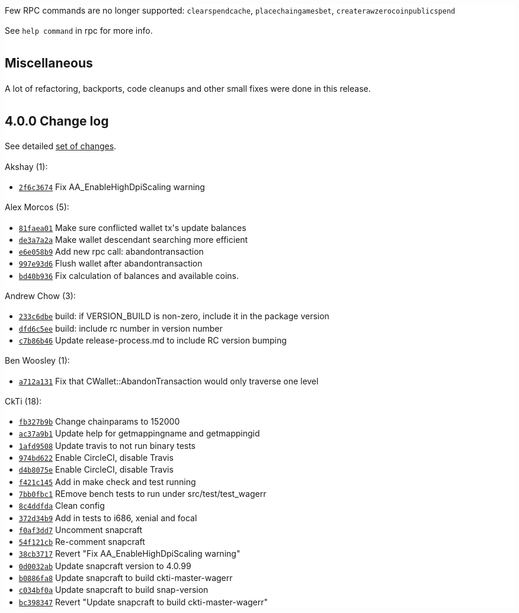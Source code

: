 Few RPC commands are no longer supported: `clearspendcache`, `placechaingamesbet`, `createrawzerocoinpublicspend`

See `help command` in rpc for more info.

## Miscellaneous

A lot of refactoring, backports, code cleanups and other small fixes were done in this release.

## 4.0.0 Change log

See detailed [set of changes](https://github.com/wagerr/wagerr/compare/v4.0.0...wagerr:v3.1.0).

Akshay (1):
* [`2f6c3674`](https://github.com/wagerr/wagerr/commit/2f6c3674) Fix AA_EnableHighDpiScaling warning

Alex Morcos (5):
* [`81faea01`](https://github.com/wagerr/wagerr/commit/81faea01) Make sure conflicted wallet tx's update balances
* [`de3a7a2a`](https://github.com/wagerr/wagerr/commit/de3a7a2a) Make wallet descendant searching more efficient
* [`e6e058b9`](https://github.com/wagerr/wagerr/commit/e6e058b9) Add new rpc call: abandontransaction
* [`997e93d6`](https://github.com/wagerr/wagerr/commit/997e93d6) Flush wallet after abandontransaction
* [`bd40b936`](https://github.com/wagerr/wagerr/commit/bd40b936) Fix calculation of balances and available coins.

Andrew Chow (3):
* [`233c6dbe`](https://github.com/wagerr/wagerr/commit/233c6dbe) build: if VERSION_BUILD is non-zero, include it in the package version
* [`dfd6c5ee`](https://github.com/wagerr/wagerr/commit/dfd6c5ee) build: include rc number in version number
* [`c7b86b46`](https://github.com/wagerr/wagerr/commit/c7b86b46) Update release-process.md to include RC version bumping

Ben Woosley (1):
* [`a712a131`](https://github.com/wagerr/wagerr/commit/a712a131) Fix that CWallet::AbandonTransaction would only traverse one level

CkTi (18):
* [`fb327b9b`](https://github.com/wagerr/wagerr/commit/fb327b9b) Change chainparams to 152000
* [`ac37a9b1`](https://github.com/wagerr/wagerr/commit/ac37a9b1) Update help for getmappingname and getmappingid
* [`1afd9508`](https://github.com/wagerr/wagerr/commit/1afd9508) Update travis to not run binary tests
* [`974bd622`](https://github.com/wagerr/wagerr/commit/974bd622) Enable CircleCI, disable Travis
* [`d4b8075e`](https://github.com/wagerr/wagerr/commit/d4b8075e) Enable CircleCI, disable Travis
* [`f421c145`](https://github.com/wagerr/wagerr/commit/f421c145) Add in make check and test running
* [`7bb0fbc1`](https://github.com/wagerr/wagerr/commit/7bb0fbc1) REmove bench tests to run under src/test/test_wagerr
* [`8c4ddfda`](https://github.com/wagerr/wagerr/commit/8c4ddfda) Clean config
* [`372d34b9`](https://github.com/wagerr/wagerr/commit/372d34b9) Add in tests to i686, xenial and focal
* [`f0af3dd7`](https://github.com/wagerr/wagerr/commit/f0af3dd7) Uncomment snapcraft
* [`54f121cb`](https://github.com/wagerr/wagerr/commit/54f121cb) Re-comment snapcraft
* [`38cb3717`](https://github.com/wagerr/wagerr/commit/38cb3717) Revert "Fix AA_EnableHighDpiScaling warning"
* [`0d0032ab`](https://github.com/wagerr/wagerr/commit/0d0032ab) Update snapcraft version to 4.0.99
* [`b0886fa8`](https://github.com/wagerr/wagerr/commit/b0886fa8) Update snapcraft to build ckti-master-wagerr
* [`c034bf0a`](https://github.com/wagerr/wagerr/commit/c034bf0a) Update snapcraft to build snap-version
* [`bc398347`](https://github.com/wagerr/wagerr/commit/bc398347) Revert "Update snapcraft to build ckti-master-wagerr"
